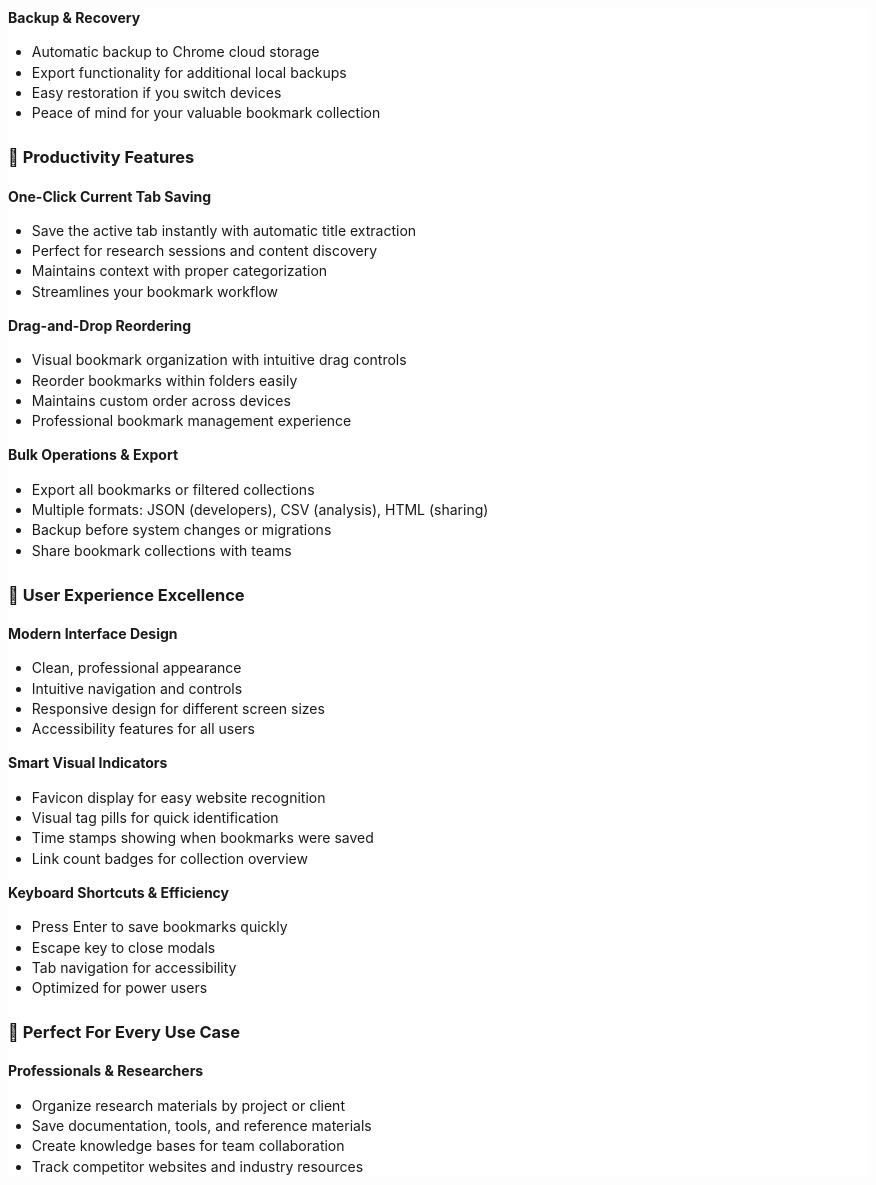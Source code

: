 **Backup & Recovery**
- Automatic backup to Chrome cloud storage
- Export functionality for additional local backups
- Easy restoration if you switch devices
- Peace of mind for your valuable bookmark collection

### 🎯 **Productivity Features**

**One-Click Current Tab Saving**
- Save the active tab instantly with automatic title extraction
- Perfect for research sessions and content discovery
- Maintains context with proper categorization
- Streamlines your bookmark workflow

**Drag-and-Drop Reordering**
- Visual bookmark organization with intuitive drag controls
- Reorder bookmarks within folders easily
- Maintains custom order across devices
- Professional bookmark management experience

**Bulk Operations & Export**
- Export all bookmarks or filtered collections
- Multiple formats: JSON (developers), CSV (analysis), HTML (sharing)
- Backup before system changes or migrations
- Share bookmark collections with teams

### 🎨 **User Experience Excellence**

**Modern Interface Design**
- Clean, professional appearance
- Intuitive navigation and controls
- Responsive design for different screen sizes
- Accessibility features for all users

**Smart Visual Indicators**
- Favicon display for easy website recognition
- Visual tag pills for quick identification
- Time stamps showing when bookmarks were saved
- Link count badges for collection overview

**Keyboard Shortcuts & Efficiency**
- Press Enter to save bookmarks quickly
- Escape key to close modals
- Tab navigation for accessibility
- Optimized for power users

### 🚀 **Perfect For Every Use Case**

**Professionals & Researchers**
- Organize research materials by project or client
- Save documentation, tools, and reference materials
- Create knowledge bases for team collaboration
- Track competitor websites and industry resources
